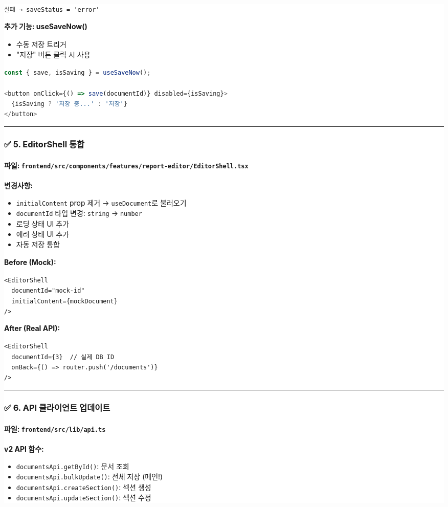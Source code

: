```
실패 → saveStatus = 'error'
```

**추가 기능: useSaveNow()**
- 수동 저장 트리거
- "저장" 버튼 클릭 시 사용

```typescript
const { save, isSaving } = useSaveNow();

<button onClick={() => save(documentId)} disabled={isSaving}>
  {isSaving ? '저장 중...' : '저장'}
</button>
```

---

### ✅ **5. EditorShell 통합**

#### 파일: `frontend/src/components/features/report-editor/EditorShell.tsx`

**변경사항:**
- `initialContent` prop 제거 → `useDocument`로 불러오기
- `documentId` 타입 변경: `string` → `number`
- 로딩 상태 UI 추가
- 에러 상태 UI 추가
- 자동 저장 통합

**Before (Mock):**
```tsx
<EditorShell
  documentId="mock-id"
  initialContent={mockDocument}
/>
```

**After (Real API):**
```tsx
<EditorShell
  documentId={3}  // 실제 DB ID
  onBack={() => router.push('/documents')}
/>
```

---

### ✅ **6. API 클라이언트 업데이트**

#### 파일: `frontend/src/lib/api.ts`

**v2 API 함수:**
- `documentsApi.getById()`: 문서 조회
- `documentsApi.bulkUpdate()`: 전체 저장 (메인!)
- `documentsApi.createSection()`: 섹션 생성
- `documentsApi.updateSection()`: 섹션 수정
